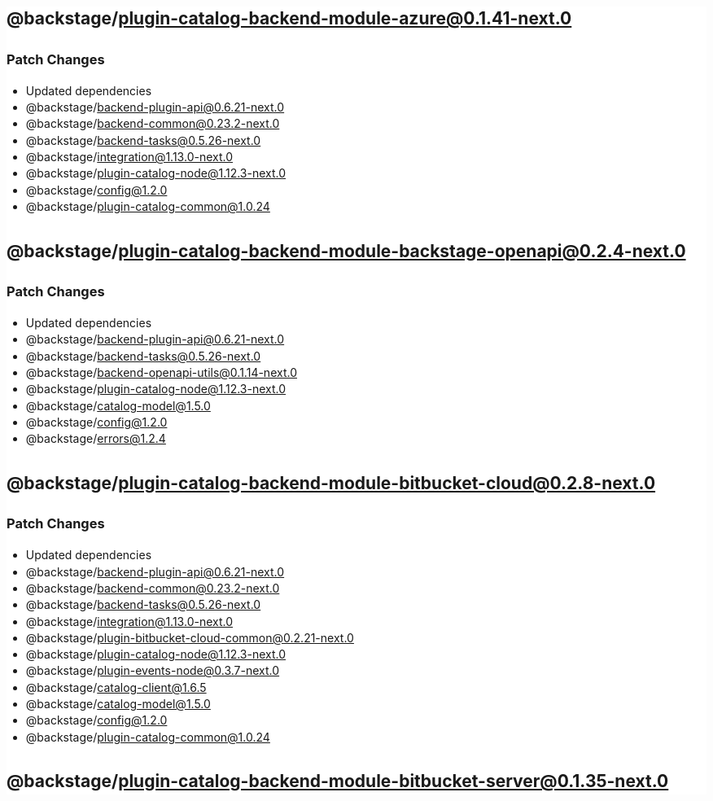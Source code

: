 ## @backstage/plugin-catalog-backend-module-azure@0.1.41-next.0

### Patch Changes

- Updated dependencies
 - @backstage/backend-plugin-api@0.6.21-next.0
 - @backstage/backend-common@0.23.2-next.0
 - @backstage/backend-tasks@0.5.26-next.0
 - @backstage/integration@1.13.0-next.0
 - @backstage/plugin-catalog-node@1.12.3-next.0
 - @backstage/config@1.2.0
 - @backstage/plugin-catalog-common@1.0.24

## @backstage/plugin-catalog-backend-module-backstage-openapi@0.2.4-next.0

### Patch Changes

- Updated dependencies
 - @backstage/backend-plugin-api@0.6.21-next.0
 - @backstage/backend-tasks@0.5.26-next.0
 - @backstage/backend-openapi-utils@0.1.14-next.0
 - @backstage/plugin-catalog-node@1.12.3-next.0
 - @backstage/catalog-model@1.5.0
 - @backstage/config@1.2.0
 - @backstage/errors@1.2.4

## @backstage/plugin-catalog-backend-module-bitbucket-cloud@0.2.8-next.0

### Patch Changes

- Updated dependencies
 - @backstage/backend-plugin-api@0.6.21-next.0
 - @backstage/backend-common@0.23.2-next.0
 - @backstage/backend-tasks@0.5.26-next.0
 - @backstage/integration@1.13.0-next.0
 - @backstage/plugin-bitbucket-cloud-common@0.2.21-next.0
 - @backstage/plugin-catalog-node@1.12.3-next.0
 - @backstage/plugin-events-node@0.3.7-next.0
 - @backstage/catalog-client@1.6.5
 - @backstage/catalog-model@1.5.0
 - @backstage/config@1.2.0
 - @backstage/plugin-catalog-common@1.0.24

## @backstage/plugin-catalog-backend-module-bitbucket-server@0.1.35-next.0
